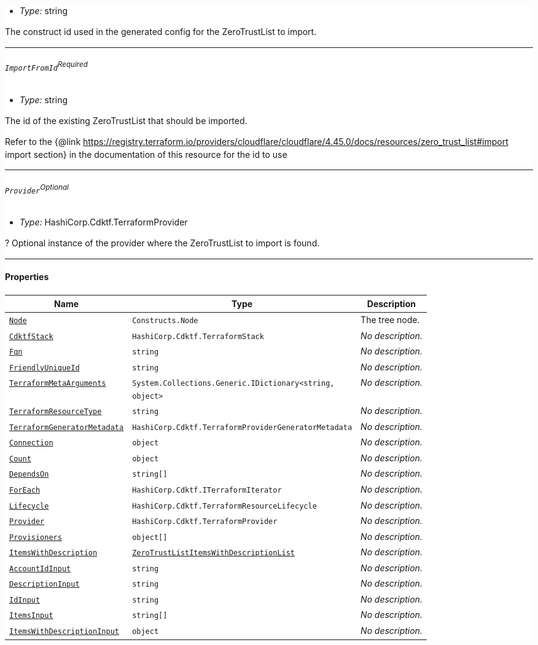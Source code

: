 - *Type:* string

The construct id used in the generated config for the ZeroTrustList to import.

---

###### `ImportFromId`<sup>Required</sup> <a name="ImportFromId" id="@cdktf/provider-cloudflare.zeroTrustList.ZeroTrustList.generateConfigForImport.parameter.importFromId"></a>

- *Type:* string

The id of the existing ZeroTrustList that should be imported.

Refer to the {@link https://registry.terraform.io/providers/cloudflare/cloudflare/4.45.0/docs/resources/zero_trust_list#import import section} in the documentation of this resource for the id to use

---

###### `Provider`<sup>Optional</sup> <a name="Provider" id="@cdktf/provider-cloudflare.zeroTrustList.ZeroTrustList.generateConfigForImport.parameter.provider"></a>

- *Type:* HashiCorp.Cdktf.TerraformProvider

? Optional instance of the provider where the ZeroTrustList to import is found.

---

#### Properties <a name="Properties" id="Properties"></a>

| **Name** | **Type** | **Description** |
| --- | --- | --- |
| <code><a href="#@cdktf/provider-cloudflare.zeroTrustList.ZeroTrustList.property.node">Node</a></code> | <code>Constructs.Node</code> | The tree node. |
| <code><a href="#@cdktf/provider-cloudflare.zeroTrustList.ZeroTrustList.property.cdktfStack">CdktfStack</a></code> | <code>HashiCorp.Cdktf.TerraformStack</code> | *No description.* |
| <code><a href="#@cdktf/provider-cloudflare.zeroTrustList.ZeroTrustList.property.fqn">Fqn</a></code> | <code>string</code> | *No description.* |
| <code><a href="#@cdktf/provider-cloudflare.zeroTrustList.ZeroTrustList.property.friendlyUniqueId">FriendlyUniqueId</a></code> | <code>string</code> | *No description.* |
| <code><a href="#@cdktf/provider-cloudflare.zeroTrustList.ZeroTrustList.property.terraformMetaArguments">TerraformMetaArguments</a></code> | <code>System.Collections.Generic.IDictionary<string, object></code> | *No description.* |
| <code><a href="#@cdktf/provider-cloudflare.zeroTrustList.ZeroTrustList.property.terraformResourceType">TerraformResourceType</a></code> | <code>string</code> | *No description.* |
| <code><a href="#@cdktf/provider-cloudflare.zeroTrustList.ZeroTrustList.property.terraformGeneratorMetadata">TerraformGeneratorMetadata</a></code> | <code>HashiCorp.Cdktf.TerraformProviderGeneratorMetadata</code> | *No description.* |
| <code><a href="#@cdktf/provider-cloudflare.zeroTrustList.ZeroTrustList.property.connection">Connection</a></code> | <code>object</code> | *No description.* |
| <code><a href="#@cdktf/provider-cloudflare.zeroTrustList.ZeroTrustList.property.count">Count</a></code> | <code>object</code> | *No description.* |
| <code><a href="#@cdktf/provider-cloudflare.zeroTrustList.ZeroTrustList.property.dependsOn">DependsOn</a></code> | <code>string[]</code> | *No description.* |
| <code><a href="#@cdktf/provider-cloudflare.zeroTrustList.ZeroTrustList.property.forEach">ForEach</a></code> | <code>HashiCorp.Cdktf.ITerraformIterator</code> | *No description.* |
| <code><a href="#@cdktf/provider-cloudflare.zeroTrustList.ZeroTrustList.property.lifecycle">Lifecycle</a></code> | <code>HashiCorp.Cdktf.TerraformResourceLifecycle</code> | *No description.* |
| <code><a href="#@cdktf/provider-cloudflare.zeroTrustList.ZeroTrustList.property.provider">Provider</a></code> | <code>HashiCorp.Cdktf.TerraformProvider</code> | *No description.* |
| <code><a href="#@cdktf/provider-cloudflare.zeroTrustList.ZeroTrustList.property.provisioners">Provisioners</a></code> | <code>object[]</code> | *No description.* |
| <code><a href="#@cdktf/provider-cloudflare.zeroTrustList.ZeroTrustList.property.itemsWithDescription">ItemsWithDescription</a></code> | <code><a href="#@cdktf/provider-cloudflare.zeroTrustList.ZeroTrustListItemsWithDescriptionList">ZeroTrustListItemsWithDescriptionList</a></code> | *No description.* |
| <code><a href="#@cdktf/provider-cloudflare.zeroTrustList.ZeroTrustList.property.accountIdInput">AccountIdInput</a></code> | <code>string</code> | *No description.* |
| <code><a href="#@cdktf/provider-cloudflare.zeroTrustList.ZeroTrustList.property.descriptionInput">DescriptionInput</a></code> | <code>string</code> | *No description.* |
| <code><a href="#@cdktf/provider-cloudflare.zeroTrustList.ZeroTrustList.property.idInput">IdInput</a></code> | <code>string</code> | *No description.* |
| <code><a href="#@cdktf/provider-cloudflare.zeroTrustList.ZeroTrustList.property.itemsInput">ItemsInput</a></code> | <code>string[]</code> | *No description.* |
| <code><a href="#@cdktf/provider-cloudflare.zeroTrustList.ZeroTrustList.property.itemsWithDescriptionInput">ItemsWithDescriptionInput</a></code> | <code>object</code> | *No description.* |